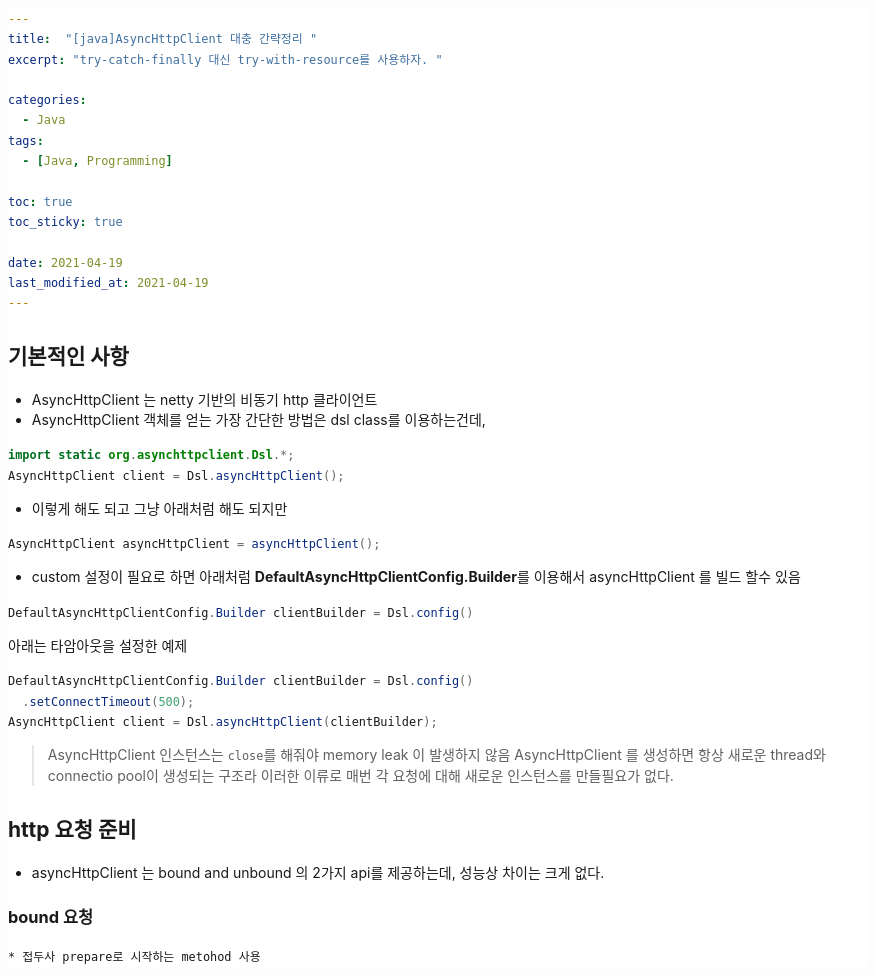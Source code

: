 ```yaml
---
title:  "[java]AsyncHttpClient 대충 간략정리 "
excerpt: "try-catch-finally 대신 try-with-resource를 사용하자. "

categories:
  - Java
tags:
  - [Java, Programming]

toc: true
toc_sticky: true
 
date: 2021-04-19
last_modified_at: 2021-04-19
---
```

## 기본적인 사항

* AsyncHttpClient 는 netty 기반의 비동기 http 클라이언트
* AsyncHttpClient 객체를 얻는 가장 간단한 방법은 dsl class를 이용하는건데,

``` java
import static org.asynchttpclient.Dsl.*;
AsyncHttpClient client = Dsl.asyncHttpClient();
```
* 이렇게 해도 되고 그냥 아래처럼 해도 되지만 
``` java
AsyncHttpClient asyncHttpClient = asyncHttpClient();
```
* custom 설정이 필요로 하면 아래처럼 **DefaultAsyncHttpClientConfig.Builder**를 이용해서 asyncHttpClient 를 빌드 할수 있음
``` java
DefaultAsyncHttpClientConfig.Builder clientBuilder = Dsl.config()
```

아래는 타암아웃을 설정한 예제

``` java
DefaultAsyncHttpClientConfig.Builder clientBuilder = Dsl.config()
  .setConnectTimeout(500);
AsyncHttpClient client = Dsl.asyncHttpClient(clientBuilder);
```

>AsyncHttpClient 인스턴스는 `close`를 해줘야 memory leak 이 발생하지 않음
AsyncHttpClient 를 생성하면 항상 새로운 thread와 connectio pool이 생성되는 구조라 
이러한 이류로 매번 각 요청에 대해 새로운 인스턴스를 만들필요가 없다. 



## http 요청 준비

* asyncHttpClient 는 bound and unbound 의 2가지 api를 제공하는데, 성능상 차이는 크게 없다.
### bound 요청
    * 접두사 prepare로 시작하는 metohod 사용
